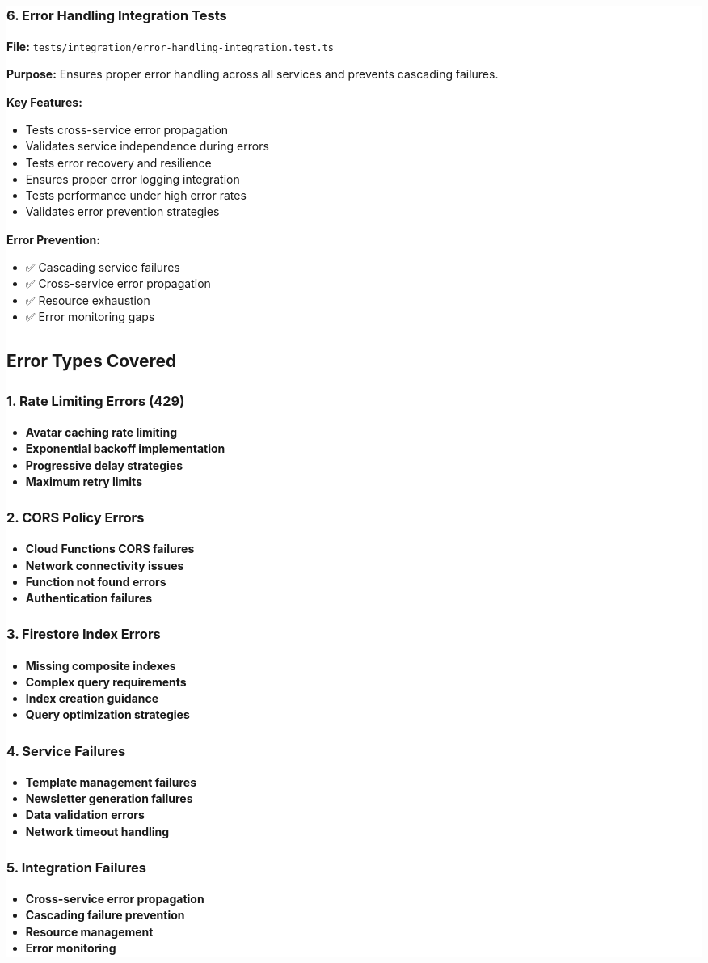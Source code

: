### 6. Error Handling Integration Tests
**File:** `tests/integration/error-handling-integration.test.ts`

**Purpose:** Ensures proper error handling across all services and prevents cascading failures.

**Key Features:**
- Tests cross-service error propagation
- Validates service independence during errors
- Tests error recovery and resilience
- Ensures proper error logging integration
- Tests performance under high error rates
- Validates error prevention strategies

**Error Prevention:**
- ✅ Cascading service failures
- ✅ Cross-service error propagation
- ✅ Resource exhaustion
- ✅ Error monitoring gaps

## Error Types Covered

### 1. Rate Limiting Errors (429)
- **Avatar caching rate limiting**
- **Exponential backoff implementation**
- **Progressive delay strategies**
- **Maximum retry limits**

### 2. CORS Policy Errors
- **Cloud Functions CORS failures**
- **Network connectivity issues**
- **Function not found errors**
- **Authentication failures**

### 3. Firestore Index Errors
- **Missing composite indexes**
- **Complex query requirements**
- **Index creation guidance**
- **Query optimization strategies**

### 4. Service Failures
- **Template management failures**
- **Newsletter generation failures**
- **Data validation errors**
- **Network timeout handling**

### 5. Integration Failures
- **Cross-service error propagation**
- **Cascading failure prevention**
- **Resource management**
- **Error monitoring**
